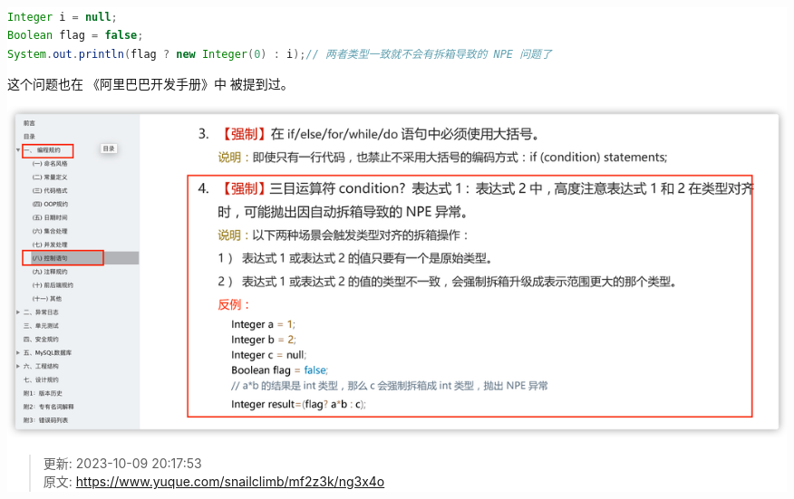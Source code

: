 ```java
Integer i = null;
Boolean flag = false;
System.out.println(flag ? new Integer(0) : i);// 两者类型一致就不会有拆箱导致的 NPE 问题了
```



这个问题也在 《阿里巴巴开发手册》中 被提到过。



![1624285912066-d03243a6-6f20-4bc8-ba95-35df9cc2ecf0.png](./img/vEKj8qvOM6cjGyaa/1624285912066-d03243a6-6f20-4bc8-ba95-35df9cc2ecf0-934466.png)



> 更新: 2023-10-09 20:17:53  
> 原文: <https://www.yuque.com/snailclimb/mf2z3k/ng3x4o>